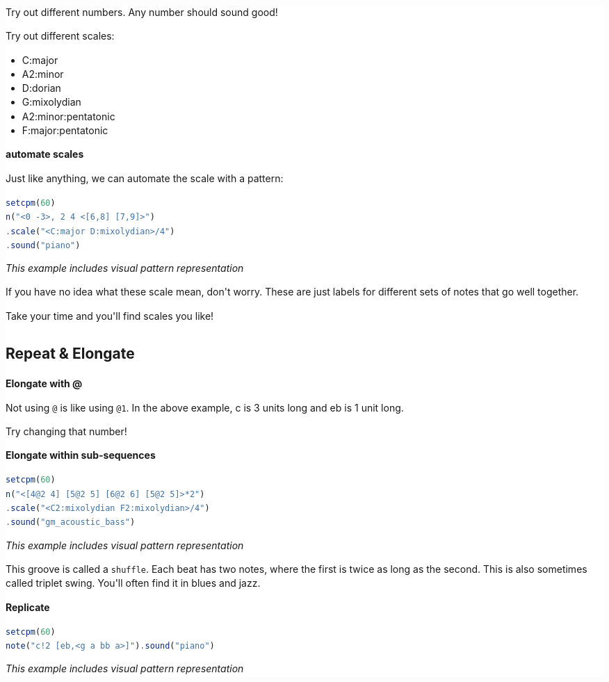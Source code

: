 Try out different numbers. Any number should sound good!

Try out different scales:

- C:major
- A2:minor
- D:dorian
- G:mixolydian
- A2:minor:pentatonic
- F:major:pentatonic

**automate scales**

Just like anything, we can automate the scale with a pattern:

```javascript
setcpm(60)
n("<0 -3>, 2 4 <[6,8] [7,9]>")
.scale("<C:major D:mixolydian>/4")
.sound("piano")
```
*This example includes visual pattern representation*

If you have no idea what these scale mean, don't worry.
These are just labels for different sets of notes that go well together.

Take your time and you'll find scales you like!

## Repeat & Elongate

**Elongate with @**



Not using `@` is like using `@1`. In the above example, c is 3 units long and eb is 1 unit long.

Try changing that number!

**Elongate within sub-sequences**

```javascript
setcpm(60)
n("<[4@2 4] [5@2 5] [6@2 6] [5@2 5]>*2")
.scale("<C2:mixolydian F2:mixolydian>/4")
.sound("gm_acoustic_bass")
```
*This example includes visual pattern representation*

This groove is called a `shuffle`.
Each beat has two notes, where the first is twice as long as the second.
This is also sometimes called triplet swing. You'll often find it in blues and jazz.

**Replicate**

```javascript
setcpm(60)
note("c!2 [eb,<g a bb a>]").sound("piano")
```
*This example includes visual pattern representation*
